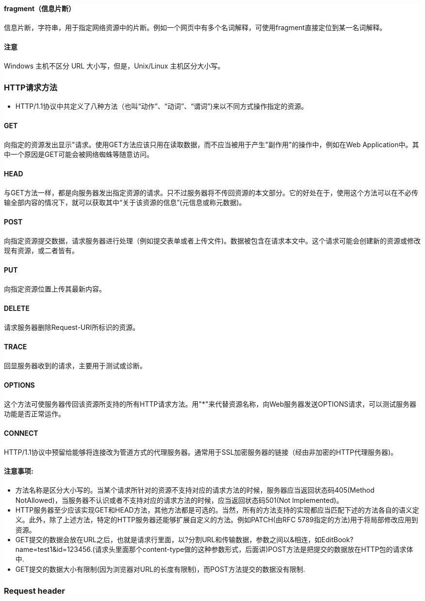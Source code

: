 #### fragment（信息片断）

信息片断，字符串，用于指定网络资源中的片断。例如一个网页中有多个名词解释，可使用fragment直接定位到某一名词解释。

#### 注意

Windows 主机不区分 URL 大小写，但是，Unix/Linux 主机区分大小写。

### HTTP请求方法

- HTTP/1.1协议中共定义了八种方法（也叫“动作”、“动词”、“谓词”)来以不同方式操作指定的资源。

#### GET

向指定的资源发出显示"请求。使用GET方法应该只用在读取数据，而不应当被用于产生"副作用"的操作中，例如在Web Application中。其中一个原因是GET可能会被网络蜘蛛等随意访问。

#### HEAD

与GET方法一样，都是向服务器发出指定资源的请求。只不过服务器将不传回资源的本文部分。它的好处在于，使用这个方法可以在不必传输全部内容的情况下，就可以获取其中“关于该资源的信息”(元信息或称元数据)。

#### POST

向指定资源提交数据，请求服务器进行处理（例如提交表单或者上传文件)。数据被包含在请求本文中。这个请求可能会创建新的资源或修改现有资源，或二者皆有。

#### PUT

向指定资源位置上传其最新内容。

#### DELETE

请求服务器删除Request-URI所标识的资源。

#### TRACE

回显服务器收到的请求，主要用于测试或诊断。

#### OPTIONS

这个方法可使服务器传回该资源所支持的所有HTTP请求方法。用"*"来代替资源名称，向Web服务器发送OPTIONS请求，可以测试服务器功能是否正常运作。

#### CONNECT

HTTP/1.1协议中预留给能够将连接改为管道方式的代理服务器。通常用于SSL加密服务器的链接（经由非加密的HTTP代理服务器)。

#### 注意事项:

- 方法名称是区分大小写的。当某个请求所针对的资源不支持对应的请求方法的时候，服务器应当返回状态码405(Method NotAllowed)，当服务器不认识或者不支持对应的请求方法的时候，应当返回状态码501(Not lmplemented)。
- HTTP服务器至少应该实现GET和HEAD方法，其他方法都是可选的。当然，所有的方法支持的实现都应当匹配下述的方法各自的语义定义。此外，除了上述方法，特定的HTTP服务器还能够扩展自定义的方法。例如PATCH(由RFC 5789指定的方法)用于将局部修改应用到资源。
- GET提交的数据会放在URL之后，也就是请求行里面，以?分割URL和传输数据，参数之间以&相连，如EditBook?name=test1&id=123456.(请求头里面那个content-type做的这种参数形式，后面讲)POST方法是把提交的数据放在HTTP包的请求体中.
- GET提交的数据大小有限制(因为浏览器对URL的长度有限制)，而POST方法提交的数据没有限制.

### Request header
